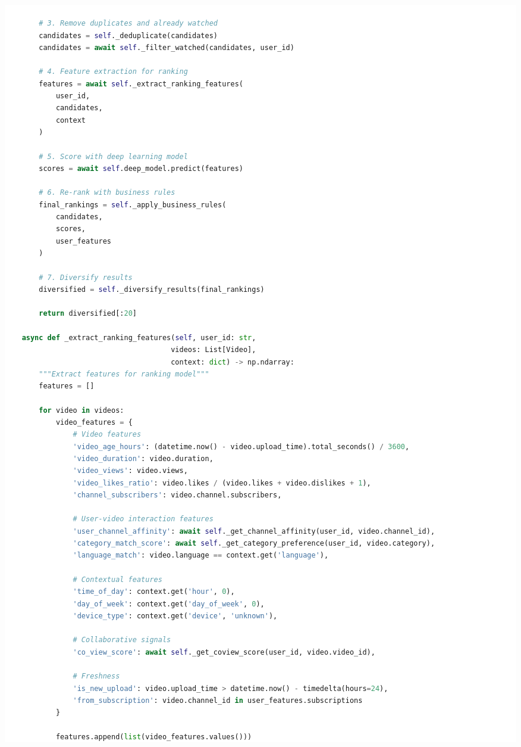 ```python
        
        # 3. Remove duplicates and already watched
        candidates = self._deduplicate(candidates)
        candidates = await self._filter_watched(candidates, user_id)
        
        # 4. Feature extraction for ranking
        features = await self._extract_ranking_features(
            user_id,
            candidates,
            context
        )
        
        # 5. Score with deep learning model
        scores = await self.deep_model.predict(features)
        
        # 6. Re-rank with business rules
        final_rankings = self._apply_business_rules(
            candidates,
            scores,
            user_features
        )
        
        # 7. Diversify results
        diversified = self._diversify_results(final_rankings)
        
        return diversified[:20]
    
    async def _extract_ranking_features(self, user_id: str, 
                                       videos: List[Video],
                                       context: dict) -> np.ndarray:
        """Extract features for ranking model"""
        features = []
        
        for video in videos:
            video_features = {
                # Video features
                'video_age_hours': (datetime.now() - video.upload_time).total_seconds() / 3600,
                'video_duration': video.duration,
                'video_views': video.views,
                'video_likes_ratio': video.likes / (video.likes + video.dislikes + 1),
                'channel_subscribers': video.channel.subscribers,
                
                # User-video interaction features
                'user_channel_affinity': await self._get_channel_affinity(user_id, video.channel_id),
                'category_match_score': await self._get_category_preference(user_id, video.category),
                'language_match': video.language == context.get('language'),
                
                # Contextual features
                'time_of_day': context.get('hour', 0),
                'day_of_week': context.get('day_of_week', 0),
                'device_type': context.get('device', 'unknown'),
                
                # Collaborative signals
                'co_view_score': await self._get_coview_score(user_id, video.video_id),
                
                # Freshness
                'is_new_upload': video.upload_time > datetime.now() - timedelta(hours=24),
                'from_subscription': video.channel_id in user_features.subscriptions
            }
            
            features.append(list(video_features.values()))
```
